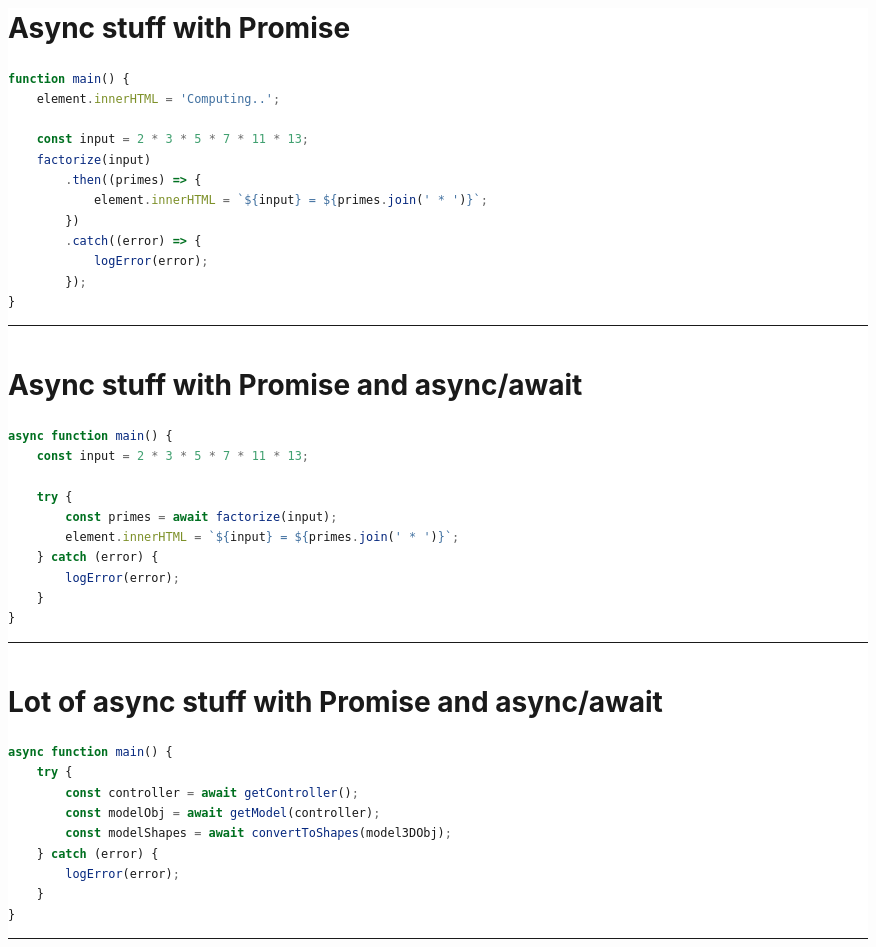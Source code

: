 
# Async stuff with Promise

```javascript
function main() {
    element.innerHTML = 'Computing..';

    const input = 2 * 3 * 5 * 7 * 11 * 13;
    factorize(input)
        .then((primes) => {
            element.innerHTML = `${input} = ${primes.join(' * ')}`;
        })
        .catch((error) => {
            logError(error);
        });
}
```

---

# Async stuff with Promise and async/await

```javascript
async function main() {
    const input = 2 * 3 * 5 * 7 * 11 * 13;

    try {
        const primes = await factorize(input);
        element.innerHTML = `${input} = ${primes.join(' * ')}`;
    } catch (error) {
        logError(error);
    }
}
```

---

# Lot of async stuff with Promise and async/await

```javascript
async function main() {
    try {
        const controller = await getController();
        const modelObj = await getModel(controller);
        const modelShapes = await convertToShapes(model3DObj);
    } catch (error) {
        logError(error);
    }
}
```

---